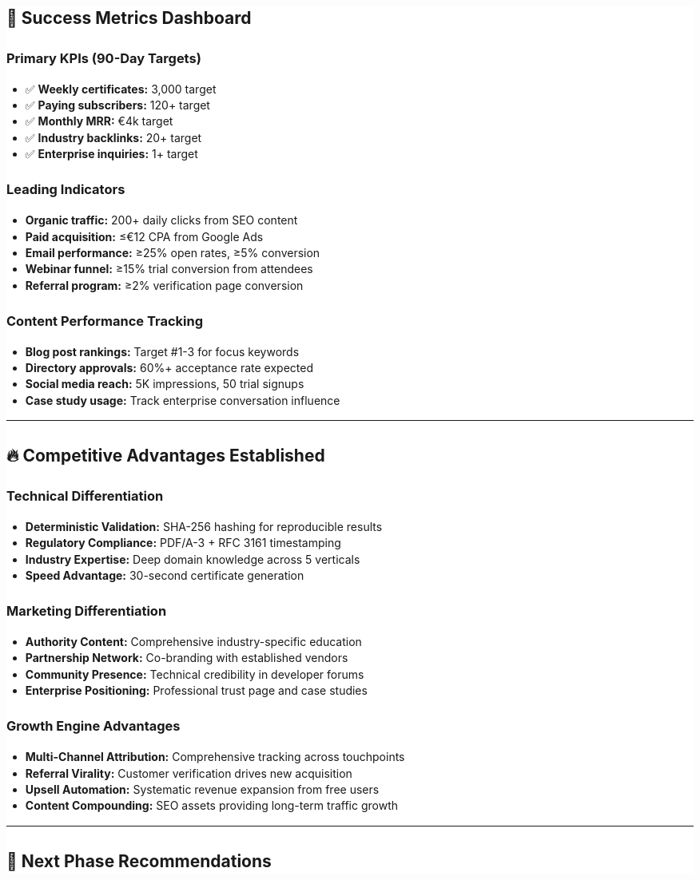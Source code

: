 
## 🎯 Success Metrics Dashboard

### **Primary KPIs (90-Day Targets)**
- ✅ **Weekly certificates:** 3,000 target
- ✅ **Paying subscribers:** 120+ target  
- ✅ **Monthly MRR:** €4k target
- ✅ **Industry backlinks:** 20+ target
- ✅ **Enterprise inquiries:** 1+ target

### **Leading Indicators**
- **Organic traffic:** 200+ daily clicks from SEO content
- **Paid acquisition:** ≤€12 CPA from Google Ads
- **Email performance:** ≥25% open rates, ≥5% conversion
- **Webinar funnel:** ≥15% trial conversion from attendees
- **Referral program:** ≥2% verification page conversion

### **Content Performance Tracking**
- **Blog post rankings:** Target #1-3 for focus keywords
- **Directory approvals:** 60%+ acceptance rate expected
- **Social media reach:** 5K impressions, 50 trial signups
- **Case study usage:** Track enterprise conversation influence

---

## 🔥 Competitive Advantages Established

### **Technical Differentiation**
- **Deterministic Validation:** SHA-256 hashing for reproducible results
- **Regulatory Compliance:** PDF/A-3 + RFC 3161 timestamping
- **Industry Expertise:** Deep domain knowledge across 5 verticals
- **Speed Advantage:** 30-second certificate generation

### **Marketing Differentiation**
- **Authority Content:** Comprehensive industry-specific education
- **Partnership Network:** Co-branding with established vendors
- **Community Presence:** Technical credibility in developer forums
- **Enterprise Positioning:** Professional trust page and case studies

### **Growth Engine Advantages**
- **Multi-Channel Attribution:** Comprehensive tracking across touchpoints
- **Referral Virality:** Customer verification drives new acquisition
- **Upsell Automation:** Systematic revenue expansion from free users
- **Content Compounding:** SEO assets providing long-term traffic growth

---

## 🚀 Next Phase Recommendations
